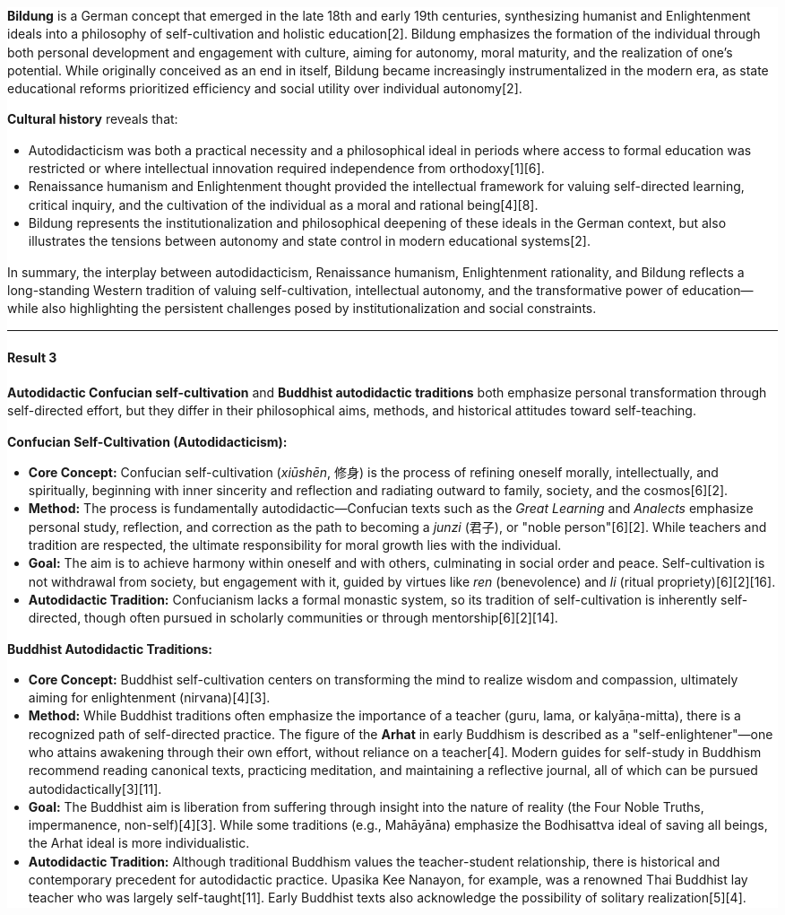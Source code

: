 **Bildung** is a German concept that emerged in the late 18th and early 19th centuries, synthesizing humanist and Enlightenment ideals into a philosophy of self-cultivation and holistic education[2]. Bildung emphasizes the formation of the individual through both personal development and engagement with culture, aiming for autonomy, moral maturity, and the realization of one’s potential. While originally conceived as an end in itself, Bildung became increasingly instrumentalized in the modern era, as state educational reforms prioritized efficiency and social utility over individual autonomy[2].

**Cultural history** reveals that:
- Autodidacticism was both a practical necessity and a philosophical ideal in periods where access to formal education was restricted or where intellectual innovation required independence from orthodoxy[1][6].
- Renaissance humanism and Enlightenment thought provided the intellectual framework for valuing self-directed learning, critical inquiry, and the cultivation of the individual as a moral and rational being[4][8].
- Bildung represents the institutionalization and philosophical deepening of these ideals in the German context, but also illustrates the tensions between autonomy and state control in modern educational systems[2].

In summary, the interplay between autodidacticism, Renaissance humanism, Enlightenment rationality, and Bildung reflects a long-standing Western tradition of valuing self-cultivation, intellectual autonomy, and the transformative power of education—while also highlighting the persistent challenges posed by institutionalization and social constraints.

---

#### Result 3

**Autodidactic Confucian self-cultivation** and **Buddhist autodidactic traditions** both emphasize personal transformation through self-directed effort, but they differ in their philosophical aims, methods, and historical attitudes toward self-teaching.

**Confucian Self-Cultivation (Autodidacticism):**
- **Core Concept:** Confucian self-cultivation (*xiūshēn*, 修身) is the process of refining oneself morally, intellectually, and spiritually, beginning with inner sincerity and reflection and radiating outward to family, society, and the cosmos[6][2].
- **Method:** The process is fundamentally autodidactic—Confucian texts such as the *Great Learning* and *Analects* emphasize personal study, reflection, and correction as the path to becoming a *junzi* (君子), or "noble person"[6][2]. While teachers and tradition are respected, the ultimate responsibility for moral growth lies with the individual.
- **Goal:** The aim is to achieve harmony within oneself and with others, culminating in social order and peace. Self-cultivation is not withdrawal from society, but engagement with it, guided by virtues like *ren* (benevolence) and *li* (ritual propriety)[6][2][16].
- **Autodidactic Tradition:** Confucianism lacks a formal monastic system, so its tradition of self-cultivation is inherently self-directed, though often pursued in scholarly communities or through mentorship[6][2][14].

**Buddhist Autodidactic Traditions:**
- **Core Concept:** Buddhist self-cultivation centers on transforming the mind to realize wisdom and compassion, ultimately aiming for enlightenment (nirvana)[4][3].
- **Method:** While Buddhist traditions often emphasize the importance of a teacher (guru, lama, or kalyāṇa-mitta), there is a recognized path of self-directed practice. The figure of the **Arhat** in early Buddhism is described as a "self-enlightener"—one who attains awakening through their own effort, without reliance on a teacher[4]. Modern guides for self-study in Buddhism recommend reading canonical texts, practicing meditation, and maintaining a reflective journal, all of which can be pursued autodidactically[3][11].
- **Goal:** The Buddhist aim is liberation from suffering through insight into the nature of reality (the Four Noble Truths, impermanence, non-self)[4][3]. While some traditions (e.g., Mahāyāna) emphasize the Bodhisattva ideal of saving all beings, the Arhat ideal is more individualistic.
- **Autodidactic Tradition:** Although traditional Buddhism values the teacher-student relationship, there is historical and contemporary precedent for autodidactic practice. Upasika Kee Nanayon, for example, was a renowned Thai Buddhist lay teacher who was largely self-taught[11]. Early Buddhist texts also acknowledge the possibility of solitary realization[5][4].

